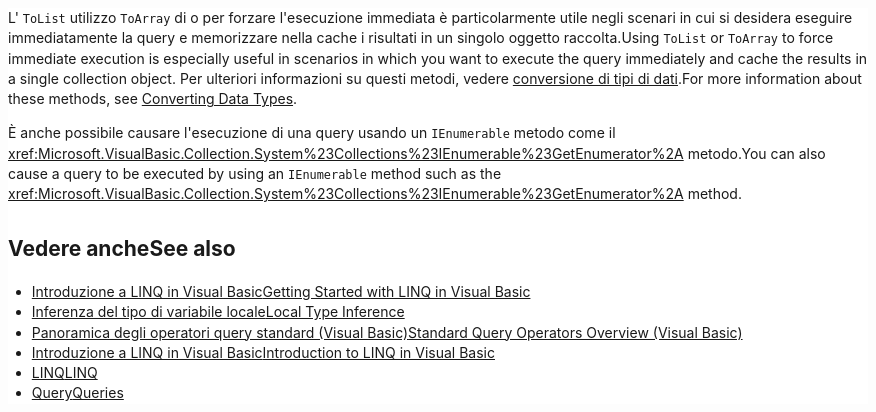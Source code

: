  <span data-ttu-id="c01a1-186">L' `ToList` utilizzo `ToArray` di o per forzare l'esecuzione immediata è particolarmente utile negli scenari in cui si desidera eseguire immediatamente la query e memorizzare nella cache i risultati in un singolo oggetto raccolta.</span><span class="sxs-lookup"><span data-stu-id="c01a1-186">Using `ToList` or `ToArray` to force immediate execution is especially useful in scenarios in which you want to execute the query immediately and cache the results in a single collection object.</span></span> <span data-ttu-id="c01a1-187">Per ulteriori informazioni su questi metodi, vedere [conversione di tipi di dati](converting-data-types.md).</span><span class="sxs-lookup"><span data-stu-id="c01a1-187">For more information about these methods, see [Converting Data Types](converting-data-types.md).</span></span>  
  
 <span data-ttu-id="c01a1-188">È anche possibile causare l'esecuzione di una query usando un `IEnumerable` metodo come il <xref:Microsoft.VisualBasic.Collection.System%23Collections%23IEnumerable%23GetEnumerator%2A> metodo.</span><span class="sxs-lookup"><span data-stu-id="c01a1-188">You can also cause a query to be executed by using an `IEnumerable` method such as the <xref:Microsoft.VisualBasic.Collection.System%23Collections%23IEnumerable%23GetEnumerator%2A> method.</span></span>  
  
## <a name="see-also"></a><span data-ttu-id="c01a1-189">Vedere anche</span><span class="sxs-lookup"><span data-stu-id="c01a1-189">See also</span></span>

- [<span data-ttu-id="c01a1-190">Introduzione a LINQ in Visual Basic</span><span class="sxs-lookup"><span data-stu-id="c01a1-190">Getting Started with LINQ in Visual Basic</span></span>](getting-started-with-linq.md)
- [<span data-ttu-id="c01a1-191">Inferenza del tipo di variabile locale</span><span class="sxs-lookup"><span data-stu-id="c01a1-191">Local Type Inference</span></span>](../../language-features/variables/local-type-inference.md)
- [<span data-ttu-id="c01a1-192">Panoramica degli operatori query standard (Visual Basic)</span><span class="sxs-lookup"><span data-stu-id="c01a1-192">Standard Query Operators Overview (Visual Basic)</span></span>](standard-query-operators-overview.md)
- [<span data-ttu-id="c01a1-193">Introduzione a LINQ in Visual Basic</span><span class="sxs-lookup"><span data-stu-id="c01a1-193">Introduction to LINQ in Visual Basic</span></span>](../../language-features/linq/introduction-to-linq.md)
- [<span data-ttu-id="c01a1-194">LINQ</span><span class="sxs-lookup"><span data-stu-id="c01a1-194">LINQ</span></span>](../../language-features/linq/index.md)
- [<span data-ttu-id="c01a1-195">Query</span><span class="sxs-lookup"><span data-stu-id="c01a1-195">Queries</span></span>](../../../language-reference/queries/index.md)
